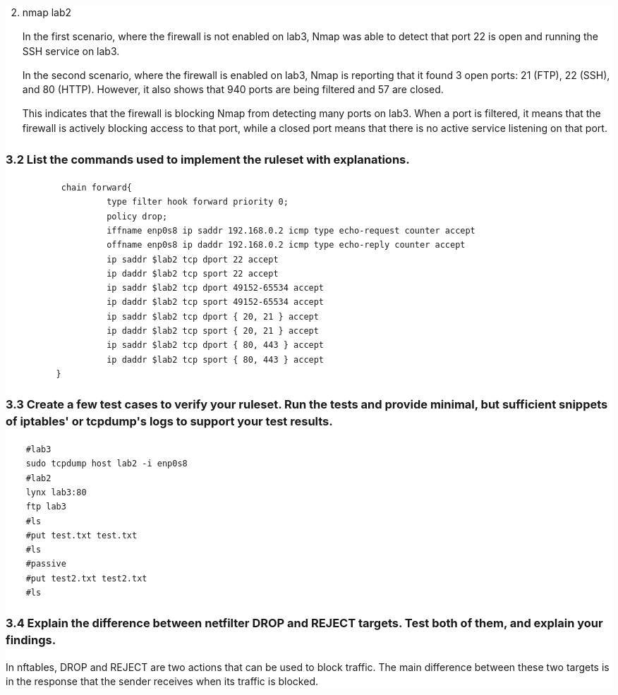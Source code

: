 2. nmap lab2

      In the first scenario, where the firewall is not enabled on lab3, Nmap was able to detect that port 22 is open and running the SSH service on lab3.

      In the second scenario, where the firewall is enabled on lab3, Nmap is reporting that it found 3 open ports: 21 (FTP), 22 (SSH), and 80 (HTTP). However, it also shows that 940 ports are being filtered and 57 are closed.

      This indicates that the firewall is blocking Nmap from detecting many ports on lab3. When a port is filtered, it means that the firewall is actively blocking access to that port, while a closed port means that there is no active service listening on that port.

### 3.2 List the commands used to implement the ruleset with explanations.

               chain forward{
                        type filter hook forward priority 0;
                        policy drop;
                        iffname enp0s8 ip saddr 192.168.0.2 icmp type echo-request counter accept
                        offname enp0s8 ip daddr 192.168.0.2 icmp type echo-reply counter accept
                        ip saddr $lab2 tcp dport 22 accept
                        ip daddr $lab2 tcp sport 22 accept
                        ip saddr $lab2 tcp dport 49152-65534 accept
                        ip daddr $lab2 tcp sport 49152-65534 accept
                        ip saddr $lab2 tcp dport { 20, 21 } accept
                        ip daddr $lab2 tcp sport { 20, 21 } accept
                        ip saddr $lab2 tcp dport { 80, 443 } accept
                        ip daddr $lab2 tcp sport { 80, 443 } accept
              }

### 3.3 Create a few test cases to verify your ruleset. Run the tests and provide minimal, but sufficient snippets of iptables' or tcpdump's logs to support your test results.

        #lab3
        sudo tcpdump host lab2 -i enp0s8
        #lab2
        lynx lab3:80
        ftp lab3
        #ls
        #put test.txt test.txt
        #ls
        #passive 
        #put test2.txt test2.txt
        #ls

### 3.4 Explain the difference between netfilter DROP and REJECT targets. Test both of them, and explain your findings.

In nftables, DROP and REJECT are two actions that can be used to block traffic. The main difference between these two targets is in the response that the sender receives when its traffic is blocked.
